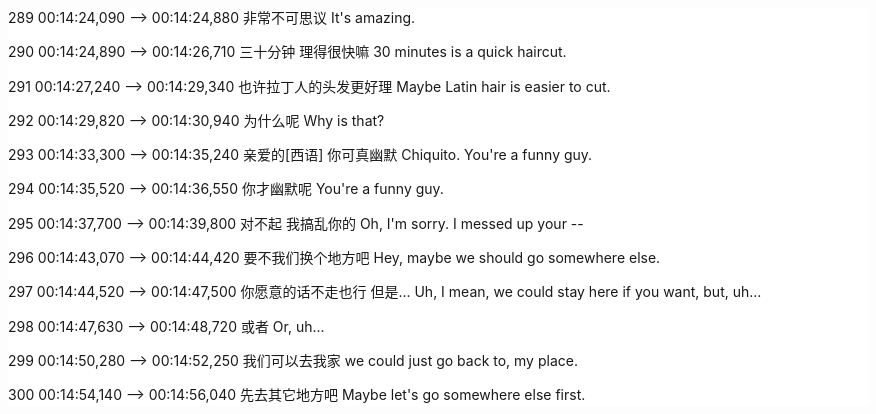 289
00:14:24,090 --> 00:14:24,880
非常不可思议
It's amazing.

290
00:14:24,890 --> 00:14:26,710
三十分钟  理得很快嘛
30 minutes is a quick haircut.

291
00:14:27,240 --> 00:14:29,340
也许拉丁人的头发更好理
Maybe Latin hair is easier to cut.

292
00:14:29,820 --> 00:14:30,940
为什么呢
Why is that?

293
00:14:33,300 --> 00:14:35,240
亲爱的[西语]  你可真幽默
Chiquito. You're a funny guy.

294
00:14:35,520 --> 00:14:36,550
你才幽默呢
You're a funny guy.

295
00:14:37,700 --> 00:14:39,800
对不起  我搞乱你的
Oh, I'm sorry. I messed up your --

296
00:14:43,070 --> 00:14:44,420
要不我们换个地方吧
Hey, maybe we should go somewhere else.

297
00:14:44,520 --> 00:14:47,500
你愿意的话不走也行  但是...
Uh, I mean, we could stay here if you want, but, uh...

298
00:14:47,630 --> 00:14:48,720
或者
Or, uh...

299
00:14:50,280 --> 00:14:52,250
我们可以去我家
we could just go back to, my place.

300
00:14:54,140 --> 00:14:56,040
先去其它地方吧
Maybe let's go somewhere else first.
